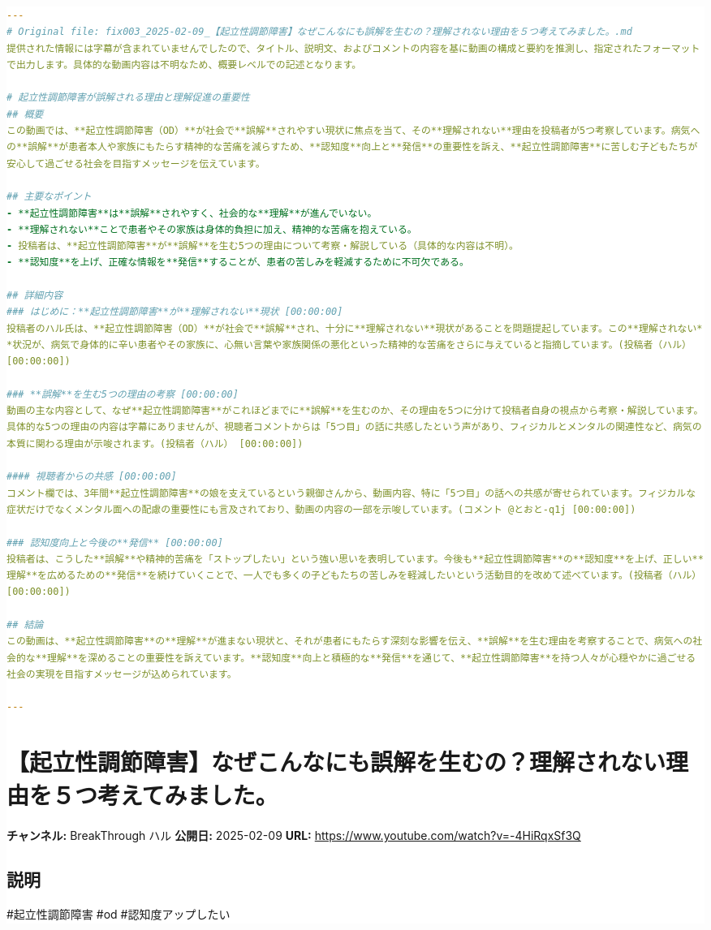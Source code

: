 ```yaml
---
# Original file: fix003_2025-02-09_【起立性調節障害】なぜこんなにも誤解を生むの？理解されない理由を５つ考えてみました。.md
提供された情報には字幕が含まれていませんでしたので、タイトル、説明文、およびコメントの内容を基に動画の構成と要約を推測し、指定されたフォーマットで出力します。具体的な動画内容は不明なため、概要レベルでの記述となります。

# 起立性調節障害が誤解される理由と理解促進の重要性
## 概要
この動画では、**起立性調節障害（OD）**が社会で**誤解**されやすい現状に焦点を当て、その**理解されない**理由を投稿者が5つ考察しています。病気への**誤解**が患者本人や家族にもたらす精神的な苦痛を減らすため、**認知度**向上と**発信**の重要性を訴え、**起立性調節障害**に苦しむ子どもたちが安心して過ごせる社会を目指すメッセージを伝えています。

## 主要なポイント
- **起立性調節障害**は**誤解**されやすく、社会的な**理解**が進んでいない。
- **理解されない**ことで患者やその家族は身体的負担に加え、精神的な苦痛を抱えている。
- 投稿者は、**起立性調節障害**が**誤解**を生む5つの理由について考察・解説している（具体的な内容は不明）。
- **認知度**を上げ、正確な情報を**発信**することが、患者の苦しみを軽減するために不可欠である。

## 詳細内容
### はじめに：**起立性調節障害**が**理解されない**現状 [00:00:00]
投稿者のハル氏は、**起立性調節障害（OD）**が社会で**誤解**され、十分に**理解されない**現状があることを問題提起しています。この**理解されない**状況が、病気で身体的に辛い患者やその家族に、心無い言葉や家族関係の悪化といった精神的な苦痛をさらに与えていると指摘しています。(投稿者（ハル） [00:00:00])

### **誤解**を生む5つの理由の考察 [00:00:00]
動画の主な内容として、なぜ**起立性調節障害**がこれほどまでに**誤解**を生むのか、その理由を5つに分けて投稿者自身の視点から考察・解説しています。具体的な5つの理由の内容は字幕にありませんが、視聴者コメントからは「5つ目」の話に共感したという声があり、フィジカルとメンタルの関連性など、病気の本質に関わる理由が示唆されます。(投稿者（ハル） [00:00:00])

#### 視聴者からの共感 [00:00:00]
コメント欄では、3年間**起立性調節障害**の娘を支えているという親御さんから、動画内容、特に「5つ目」の話への共感が寄せられています。フィジカルな症状だけでなくメンタル面への配慮の重要性にも言及されており、動画の内容の一部を示唆しています。(コメント @とおと-q1j [00:00:00])

### 認知度向上と今後の**発信** [00:00:00]
投稿者は、こうした**誤解**や精神的苦痛を「ストップしたい」という強い思いを表明しています。今後も**起立性調節障害**の**認知度**を上げ、正しい**理解**を広めるための**発信**を続けていくことで、一人でも多くの子どもたちの苦しみを軽減したいという活動目的を改めて述べています。(投稿者（ハル） [00:00:00])

## 結論
この動画は、**起立性調節障害**の**理解**が進まない現状と、それが患者にもたらす深刻な影響を伝え、**誤解**を生む理由を考察することで、病気への社会的な**理解**を深めることの重要性を訴えています。**認知度**向上と積極的な**発信**を通じて、**起立性調節障害**を持つ人々が心穏やかに過ごせる社会の実現を目指すメッセージが込められています。

---
```


# 【起立性調節障害】なぜこんなにも誤解を生むの？理解されない理由を５つ考えてみました。

**チャンネル:** BreakThrough ハル
**公開日:** 2025-02-09
**URL:** https://www.youtube.com/watch?v=-4HiRqxSf3Q

## 説明

#起立性調節障害 #od #認知度アップしたい
